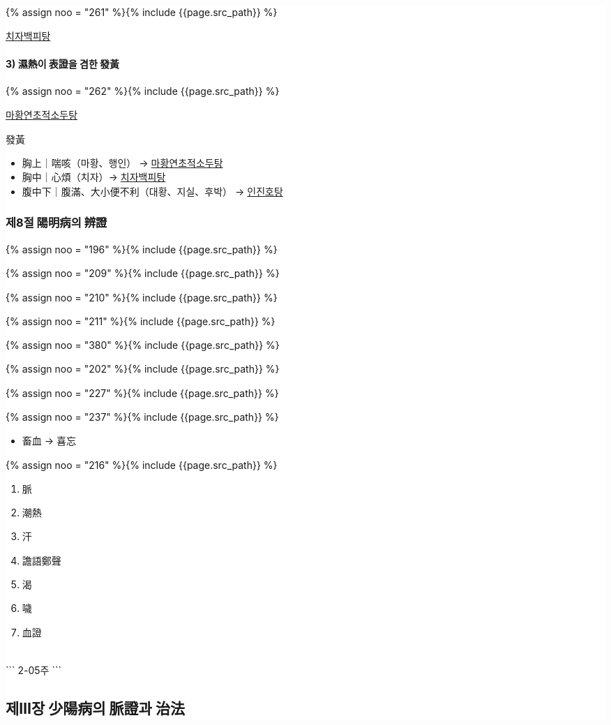 {% assign noo = "261" %}{% include {{page.src_path}} %}

<i class="fa fa-bookmark"></i> [치자백피탕]({{site.formulaurl}}/치자백피탕)

#### 3) 濕熱이 表證을 겸한 發黃

{% assign noo = "262" %}{% include {{page.src_path}} %}

<i class="fa fa-bookmark"></i> [마황연초적소두탕]({{site.formulaurl}}/마황연초적소두탕)

發黃
* 胸上｜喘咳（마황、행인） → [마황연초적소두탕]({{site.formulaurl}}/마황연초적소두탕)
* 胸中｜心煩（치자）→ [치자백피탕]({{site.formulaurl}}/치자백피탕)
* 腹中下｜腹滿、大小便不利（대황、지실、후박） → [인진호탕]({{site.formulaurl}}/인진호탕)

### 제8절 陽明病의 辨證

{% assign noo = "196" %}{% include {{page.src_path}} %}

{% assign noo = "209" %}{% include {{page.src_path}} %}

{% assign noo = "210" %}{% include {{page.src_path}} %}

{% assign noo = "211" %}{% include {{page.src_path}} %}

{% assign noo = "380" %}{% include {{page.src_path}} %}

{% assign noo = "202" %}{% include {{page.src_path}} %}

{% assign noo = "227" %}{% include {{page.src_path}} %}

{% assign noo = "237" %}{% include {{page.src_path}} %}

* 畜血 → 喜忘

{% assign noo = "216" %}{% include {{page.src_path}} %}


1) 脈

2) 潮熱

3) 汗

4) 譫語鄭聲

5) 渴

6) 噦

7) 血證


<br>
<div id="2-05week"></div>
```
2-05주
```

제Ⅲ장 少陽病의 脈證과 治法
--------------------------

